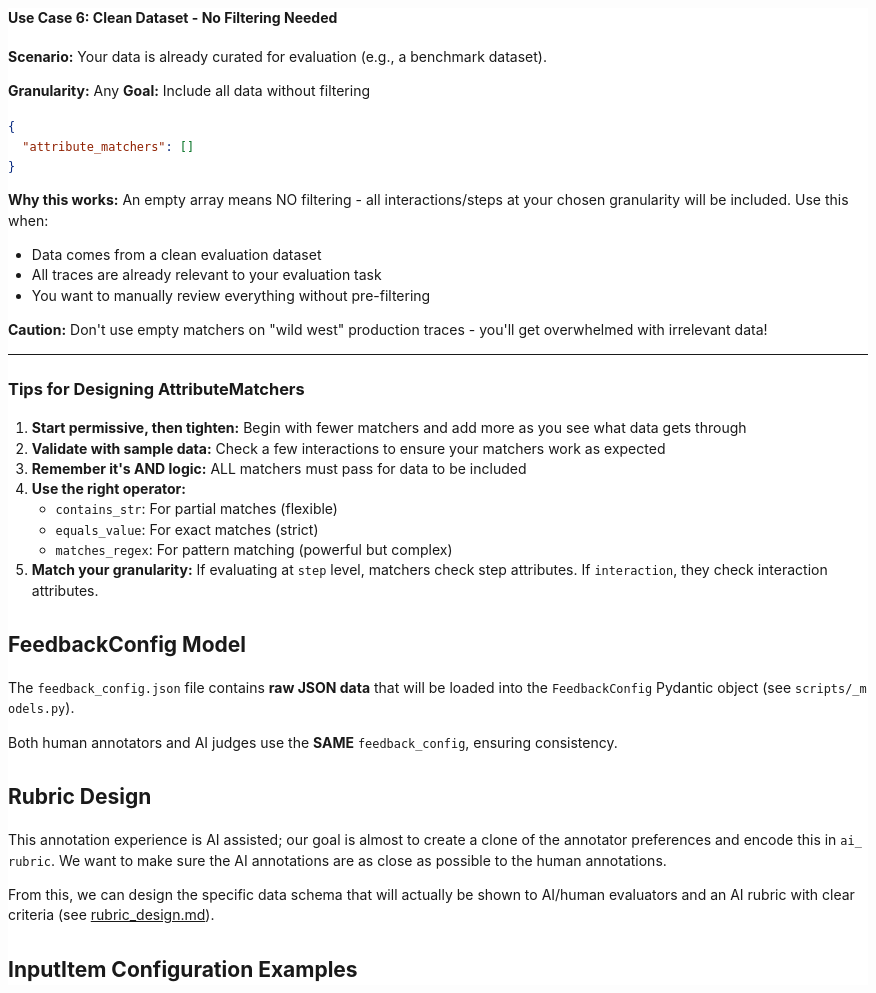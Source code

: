 
#### Use Case 6: Clean Dataset - No Filtering Needed

**Scenario:** Your data is already curated for evaluation (e.g., a benchmark dataset).

**Granularity:** Any
**Goal:** Include all data without filtering

```json
{
  "attribute_matchers": []
}
```

**Why this works:** An empty array means NO filtering - all interactions/steps at your chosen granularity will be included. Use this when:
- Data comes from a clean evaluation dataset
- All traces are already relevant to your evaluation task
- You want to manually review everything without pre-filtering

**Caution:** Don't use empty matchers on "wild west" production traces - you'll get overwhelmed with irrelevant data!

---

### Tips for Designing AttributeMatchers

1. **Start permissive, then tighten:** Begin with fewer matchers and add more as you see what data gets through
2. **Validate with sample data:** Check a few interactions to ensure your matchers work as expected
3. **Remember it's AND logic:** ALL matchers must pass for data to be included
4. **Use the right operator:**
   - `contains_str`: For partial matches (flexible)
   - `equals_value`: For exact matches (strict)
   - `matches_regex`: For pattern matching (powerful but complex)
5. **Match your granularity:** If evaluating at `step` level, matchers check step attributes. If `interaction`, they check interaction attributes.

## FeedbackConfig Model

The `feedback_config.json` file contains **raw JSON data** that will be loaded into the `FeedbackConfig` Pydantic object (see `scripts/_models.py`).

Both human annotators and AI judges use the **SAME** `feedback_config`, ensuring consistency.

## Rubric Design

This annotation experience is AI assisted; our goal is almost to create a clone of the annotator preferences and encode this in `ai_rubric`. We want to make sure the AI annotations are as close as possible to the human annotations.

From this, we can design the specific data schema that will actually be shown to AI/human evaluators and an AI rubric with clear criteria (see [rubric_design.md](./rubric_design.md)).

## InputItem Configuration Examples
